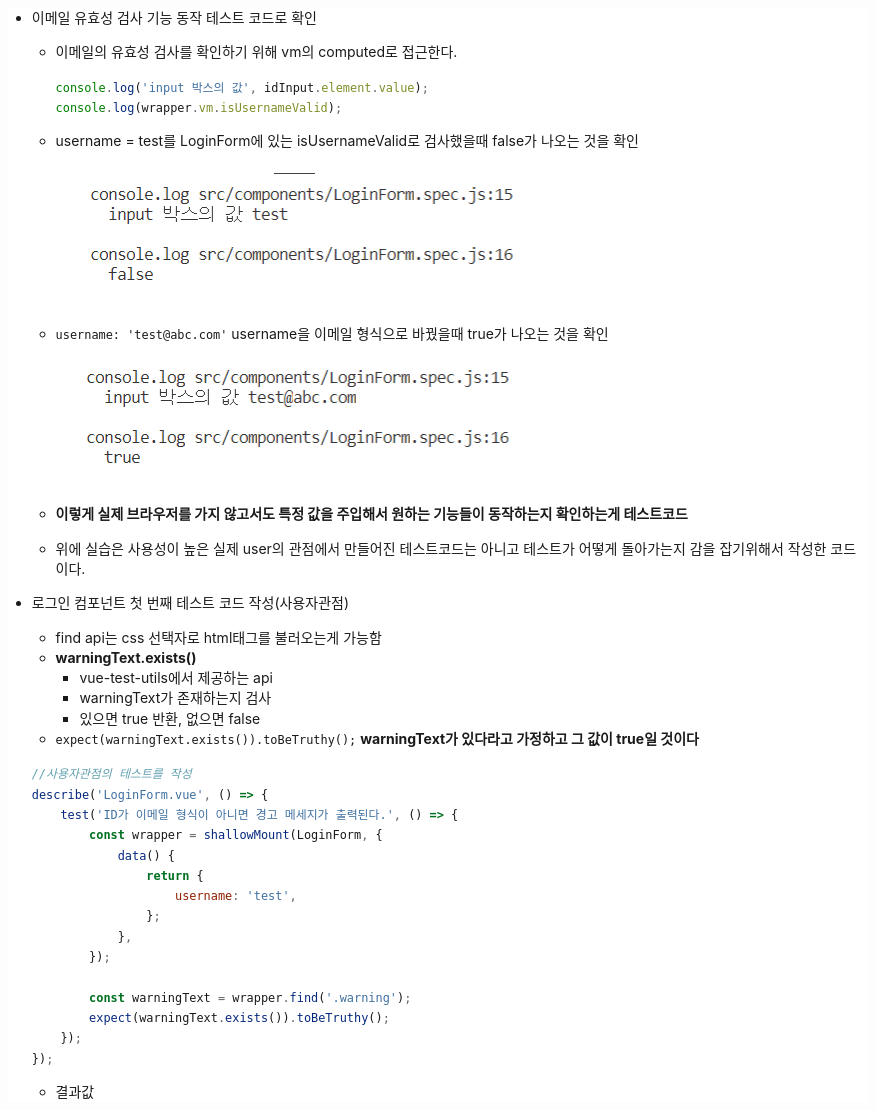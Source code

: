	

- 이메일 유효성 검사 기능 동작 테스트 코드로 확인
	- 이메일의 유효성 검사를 확인하기 위해 vm의 computed로 접근한다.
	
		```javascript
		console.log('input 박스의 값', idInput.element.value);
		console.log(wrapper.vm.isUsernameValid);
		```
	- username = test를 LoginForm에 있는 isUsernameValid로 검사했을때 false가 나오는 것을 확인
	
		<img src="../img/usernameValidTest.PNG">
	- ```username: 'test@abc.com'``` username을 이메일 형식으로 바꿨을때 true가 나오는 것을 확인

		<img src="../img/usernameValidTrue.PNG">
	- **이렇게 실제 브라우저를 가지 않고서도 특정 값을 주입해서 원하는 기능들이 동작하는지 확인하는게 테스트코드**
	- 위에 실습은 사용성이 높은 실제 user의 관점에서 만들어진 테스트코드는 아니고 테스트가 어떻게 돌아가는지 감을 잡기위해서 작성한 코드이다.
-  로그인 컴포넌트 첫 번째 테스트 코드 작성(사용자관점)
	- find api는 css 선택자로 html태그를 불러오는게 가능함
	- **warningText.exists()**
		- vue-test-utils에서 제공하는 api
		- warningText가 존재하는지 검사
		- 있으면 true 반환, 없으면 false
	- ```expect(warningText.exists()).toBeTruthy();```
		**warningText가 있다라고 가정하고 그 값이 true일 것이다**

	```javascript
	//사용자관점의 테스트를 작성
	describe('LoginForm.vue', () => {
		test('ID가 이메일 형식이 아니면 경고 메세지가 출력된다.', () => {
			const wrapper = shallowMount(LoginForm, {
				data() {
					return {
						username: 'test',
					};
				},
			});
			
			const warningText = wrapper.find('.warning');	
			expect(warningText.exists()).toBeTruthy();
		});
	});
	```
	- 결과값
	